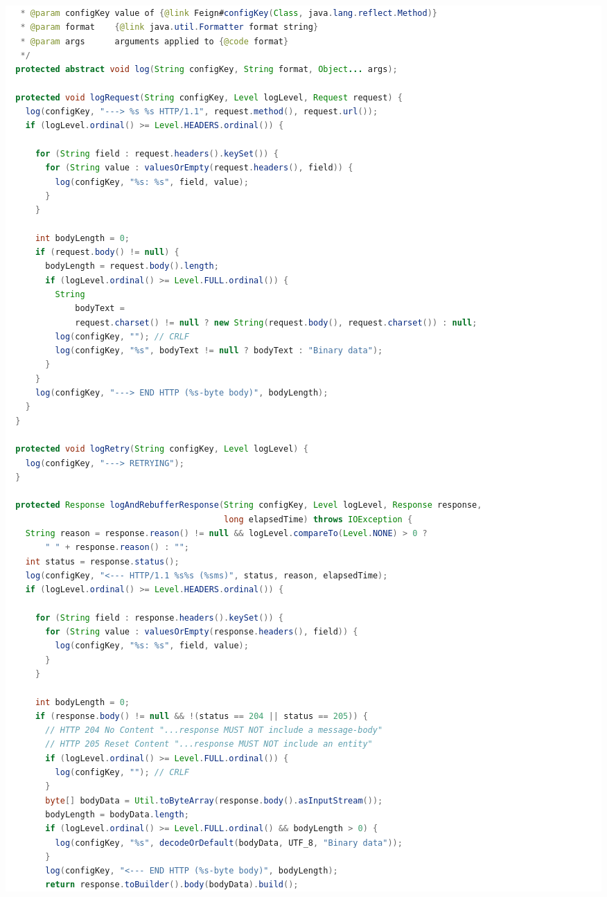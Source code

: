    ```java
      * @param configKey value of {@link Feign#configKey(Class, java.lang.reflect.Method)}
      * @param format    {@link java.util.Formatter format string}
      * @param args      arguments applied to {@code format}
      */
     protected abstract void log(String configKey, String format, Object... args);
   
     protected void logRequest(String configKey, Level logLevel, Request request) {
       log(configKey, "---> %s %s HTTP/1.1", request.method(), request.url());
       if (logLevel.ordinal() >= Level.HEADERS.ordinal()) {
   
         for (String field : request.headers().keySet()) {
           for (String value : valuesOrEmpty(request.headers(), field)) {
             log(configKey, "%s: %s", field, value);
           }
         }
   
         int bodyLength = 0;
         if (request.body() != null) {
           bodyLength = request.body().length;
           if (logLevel.ordinal() >= Level.FULL.ordinal()) {
             String
                 bodyText =
                 request.charset() != null ? new String(request.body(), request.charset()) : null;
             log(configKey, ""); // CRLF
             log(configKey, "%s", bodyText != null ? bodyText : "Binary data");
           }
         }
         log(configKey, "---> END HTTP (%s-byte body)", bodyLength);
       }
     }
   
     protected void logRetry(String configKey, Level logLevel) {
       log(configKey, "---> RETRYING");
     }
   
     protected Response logAndRebufferResponse(String configKey, Level logLevel, Response response,
                                               long elapsedTime) throws IOException {
       String reason = response.reason() != null && logLevel.compareTo(Level.NONE) > 0 ?
           " " + response.reason() : "";
       int status = response.status();
       log(configKey, "<--- HTTP/1.1 %s%s (%sms)", status, reason, elapsedTime);
       if (logLevel.ordinal() >= Level.HEADERS.ordinal()) {
   
         for (String field : response.headers().keySet()) {
           for (String value : valuesOrEmpty(response.headers(), field)) {
             log(configKey, "%s: %s", field, value);
           }
         }
   
         int bodyLength = 0;
         if (response.body() != null && !(status == 204 || status == 205)) {
           // HTTP 204 No Content "...response MUST NOT include a message-body"
           // HTTP 205 Reset Content "...response MUST NOT include an entity"
           if (logLevel.ordinal() >= Level.FULL.ordinal()) {
             log(configKey, ""); // CRLF
           }
           byte[] bodyData = Util.toByteArray(response.body().asInputStream());
           bodyLength = bodyData.length;
           if (logLevel.ordinal() >= Level.FULL.ordinal() && bodyLength > 0) {
             log(configKey, "%s", decodeOrDefault(bodyData, UTF_8, "Binary data"));
           }
           log(configKey, "<--- END HTTP (%s-byte body)", bodyLength);
           return response.toBuilder().body(bodyData).build();
   ```
